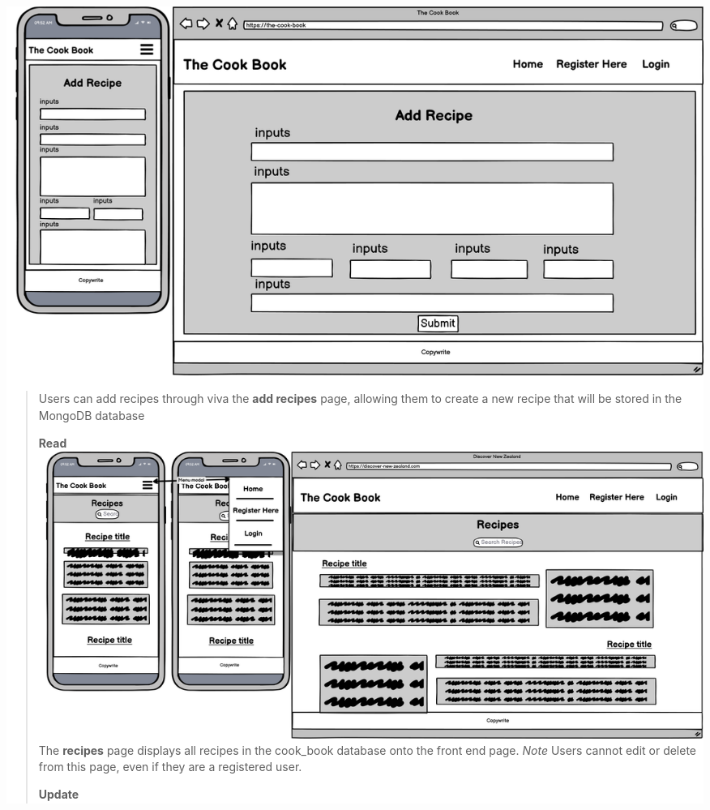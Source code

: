 ![image](static/ux_assets/ux_images/add-recipe.png)
>Users can add recipes through viva the **add recipes** page, allowing them to create a new recipe that will be stored in the MongoDB database
>
>**Read**
![image](static/ux_assets/ux_images/recipes.png)
>The **recipes** page displays all recipes in the cook_book database onto the front end page. *Note* Users cannot edit or delete from this page, even if they are a registered user.
>
>**Update**